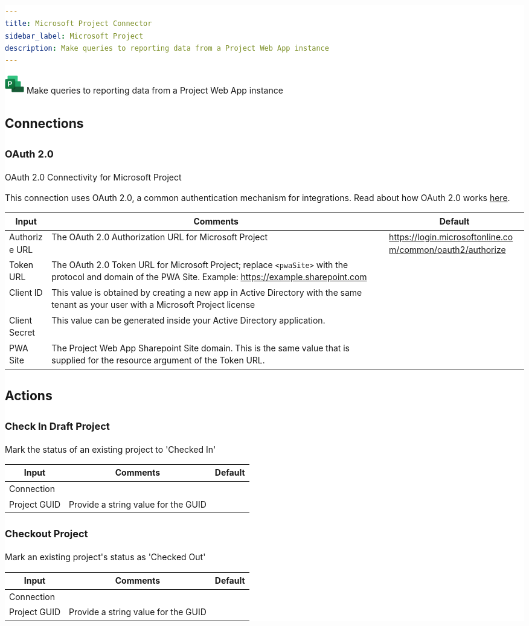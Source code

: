 ```yaml
---
title: Microsoft Project Connector
sidebar_label: Microsoft Project
description: Make queries to reporting data from a Project Web App instance
---
```


![Microsoft Project](./assets/ms-project.png#connector-icon)
Make queries to reporting data from a Project Web App instance

## Connections

### OAuth 2.0

OAuth 2.0 Connectivity for Microsoft Project

This connection uses OAuth 2.0, a common authentication mechanism for integrations.
Read about how OAuth 2.0 works [here](../connections/oauth2.md).

| Input         | Comments                                                                                                                                                 | Default                                                   |
| ------------- | -------------------------------------------------------------------------------------------------------------------------------------------------------- | --------------------------------------------------------- |
| Authorize URL | The OAuth 2.0 Authorization URL for Microsoft Project                                                                                                    | https://login.microsoftonline.com/common/oauth2/authorize |
| Token URL     | The OAuth 2.0 Token URL for Microsoft Project; replace `<pwaSite>` with the protocol and domain of the PWA Site. Example: https://example.sharepoint.com |                                                           |
| Client ID     | This value is obtained by creating a new app in Active Directory with the same tenant as your user with a Microsoft Project license                      |                                                           |
| Client Secret | This value can be generated inside your Active Directory application.                                                                                    |                                                           |
| PWA Site      | The Project Web App Sharepoint Site domain. This is the same value that is supplied for the resource argument of the Token URL.                          |                                                           |

## Actions

### Check In Draft Project

Mark the status of an existing project to 'Checked In'

| Input        | Comments                            | Default |
| ------------ | ----------------------------------- | ------- |
| Connection   |                                     |         |
| Project GUID | Provide a string value for the GUID |         |

### Checkout Project

Mark an existing project's status as 'Checked Out'

| Input        | Comments                            | Default |
| ------------ | ----------------------------------- | ------- |
| Connection   |                                     |         |
| Project GUID | Provide a string value for the GUID |         |

